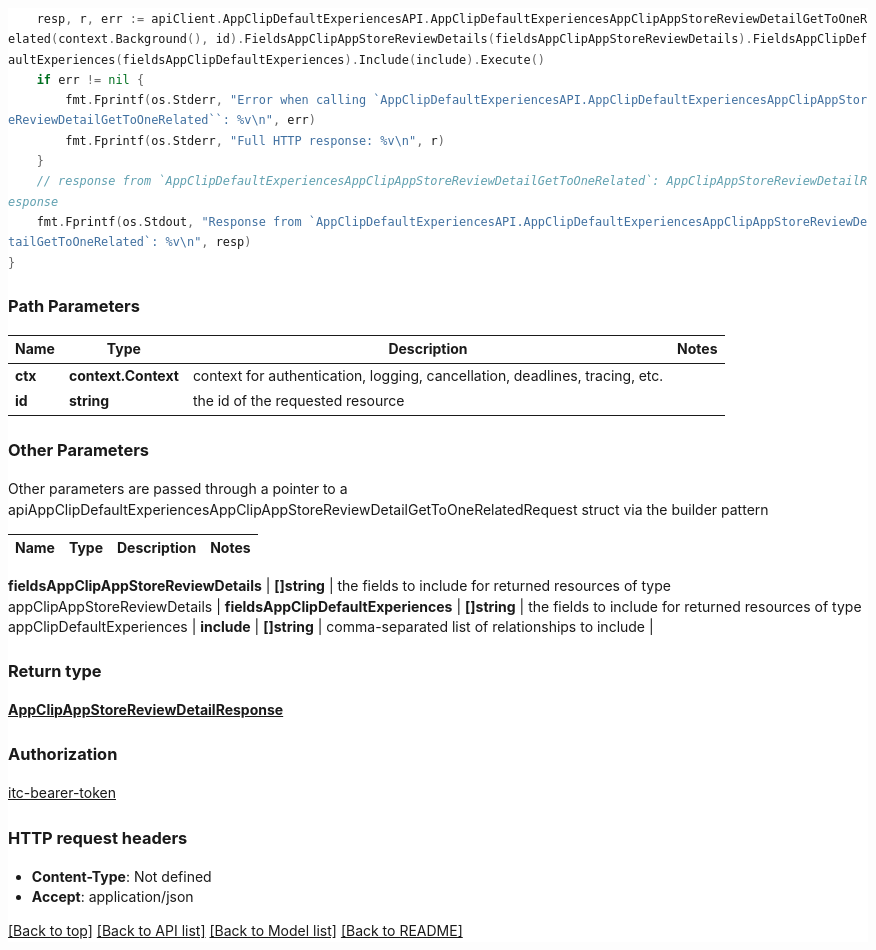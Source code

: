 ```go
	resp, r, err := apiClient.AppClipDefaultExperiencesAPI.AppClipDefaultExperiencesAppClipAppStoreReviewDetailGetToOneRelated(context.Background(), id).FieldsAppClipAppStoreReviewDetails(fieldsAppClipAppStoreReviewDetails).FieldsAppClipDefaultExperiences(fieldsAppClipDefaultExperiences).Include(include).Execute()
	if err != nil {
		fmt.Fprintf(os.Stderr, "Error when calling `AppClipDefaultExperiencesAPI.AppClipDefaultExperiencesAppClipAppStoreReviewDetailGetToOneRelated``: %v\n", err)
		fmt.Fprintf(os.Stderr, "Full HTTP response: %v\n", r)
	}
	// response from `AppClipDefaultExperiencesAppClipAppStoreReviewDetailGetToOneRelated`: AppClipAppStoreReviewDetailResponse
	fmt.Fprintf(os.Stdout, "Response from `AppClipDefaultExperiencesAPI.AppClipDefaultExperiencesAppClipAppStoreReviewDetailGetToOneRelated`: %v\n", resp)
}
```

### Path Parameters


Name | Type | Description  | Notes
------------- | ------------- | ------------- | -------------
**ctx** | **context.Context** | context for authentication, logging, cancellation, deadlines, tracing, etc.
**id** | **string** | the id of the requested resource | 

### Other Parameters

Other parameters are passed through a pointer to a apiAppClipDefaultExperiencesAppClipAppStoreReviewDetailGetToOneRelatedRequest struct via the builder pattern


Name | Type | Description  | Notes
------------- | ------------- | ------------- | -------------

 **fieldsAppClipAppStoreReviewDetails** | **[]string** | the fields to include for returned resources of type appClipAppStoreReviewDetails | 
 **fieldsAppClipDefaultExperiences** | **[]string** | the fields to include for returned resources of type appClipDefaultExperiences | 
 **include** | **[]string** | comma-separated list of relationships to include | 

### Return type

[**AppClipAppStoreReviewDetailResponse**](AppClipAppStoreReviewDetailResponse.md)

### Authorization

[itc-bearer-token](../README.md#itc-bearer-token)

### HTTP request headers

- **Content-Type**: Not defined
- **Accept**: application/json

[[Back to top]](#) [[Back to API list]](../README.md#documentation-for-api-endpoints)
[[Back to Model list]](../README.md#documentation-for-models)
[[Back to README]](../README.md)
